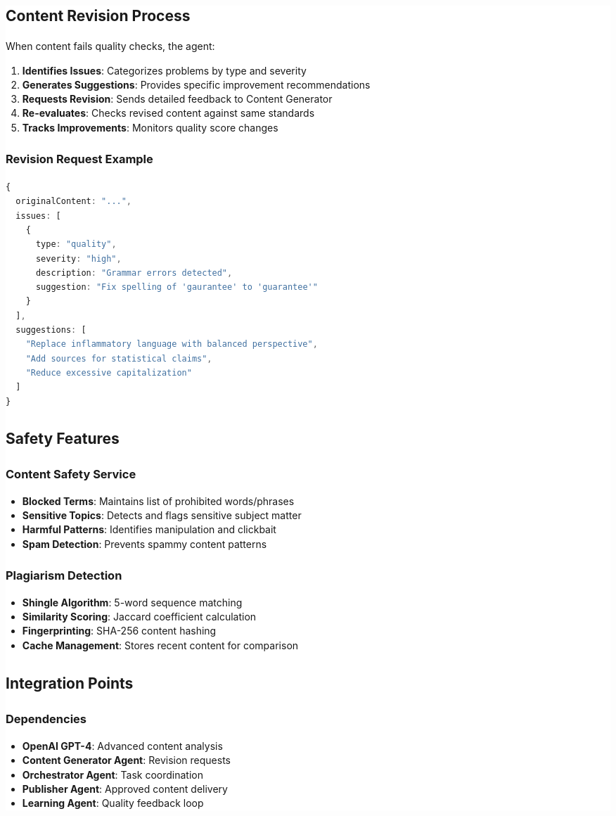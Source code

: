 ## Content Revision Process

When content fails quality checks, the agent:

1. **Identifies Issues**: Categorizes problems by type and severity
2. **Generates Suggestions**: Provides specific improvement recommendations
3. **Requests Revision**: Sends detailed feedback to Content Generator
4. **Re-evaluates**: Checks revised content against same standards
5. **Tracks Improvements**: Monitors quality score changes

### Revision Request Example
```typescript
{
  originalContent: "...",
  issues: [
    {
      type: "quality",
      severity: "high",
      description: "Grammar errors detected",
      suggestion: "Fix spelling of 'gaurantee' to 'guarantee'"
    }
  ],
  suggestions: [
    "Replace inflammatory language with balanced perspective",
    "Add sources for statistical claims",
    "Reduce excessive capitalization"
  ]
}
```

## Safety Features

### Content Safety Service
- **Blocked Terms**: Maintains list of prohibited words/phrases
- **Sensitive Topics**: Detects and flags sensitive subject matter
- **Harmful Patterns**: Identifies manipulation and clickbait
- **Spam Detection**: Prevents spammy content patterns

### Plagiarism Detection
- **Shingle Algorithm**: 5-word sequence matching
- **Similarity Scoring**: Jaccard coefficient calculation
- **Fingerprinting**: SHA-256 content hashing
- **Cache Management**: Stores recent content for comparison

## Integration Points

### Dependencies
- **OpenAI GPT-4**: Advanced content analysis
- **Content Generator Agent**: Revision requests
- **Orchestrator Agent**: Task coordination
- **Publisher Agent**: Approved content delivery
- **Learning Agent**: Quality feedback loop
